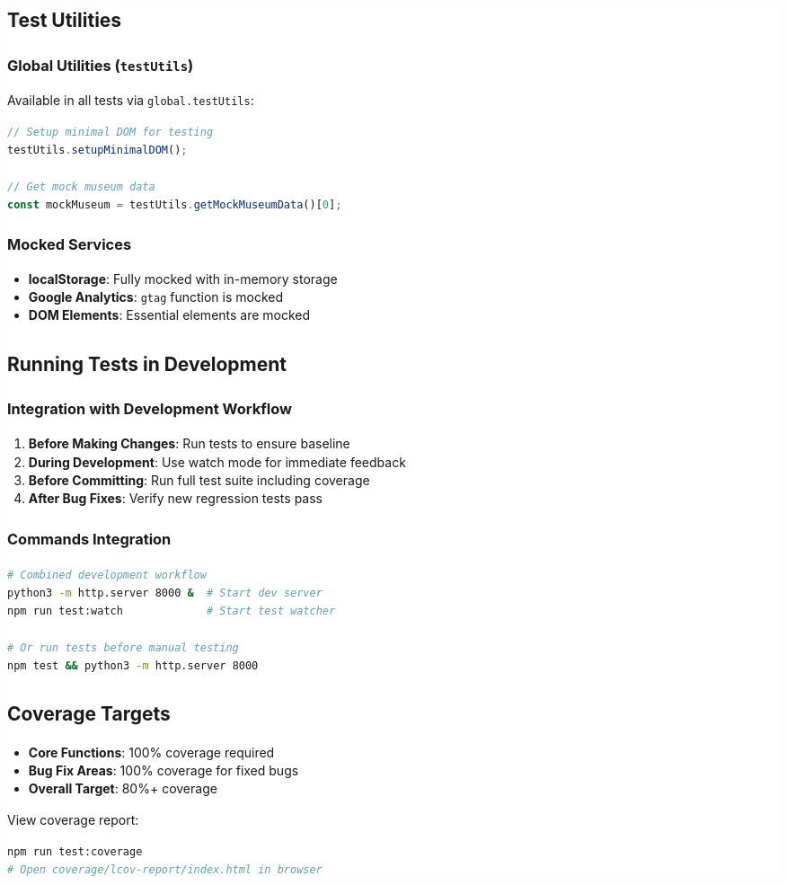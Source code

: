 ```javascript
```

## Test Utilities

### Global Utilities (`testUtils`)

Available in all tests via `global.testUtils`:

```javascript
// Setup minimal DOM for testing
testUtils.setupMinimalDOM();

// Get mock museum data
const mockMuseum = testUtils.getMockMuseumData()[0];
```

### Mocked Services

- **localStorage**: Fully mocked with in-memory storage
- **Google Analytics**: `gtag` function is mocked
- **DOM Elements**: Essential elements are mocked

## Running Tests in Development

### Integration with Development Workflow

1. **Before Making Changes**: Run tests to ensure baseline
2. **During Development**: Use watch mode for immediate feedback
3. **Before Committing**: Run full test suite including coverage
4. **After Bug Fixes**: Verify new regression tests pass

### Commands Integration

```bash
# Combined development workflow
python3 -m http.server 8000 &  # Start dev server
npm run test:watch             # Start test watcher

# Or run tests before manual testing
npm test && python3 -m http.server 8000
```

## Coverage Targets

- **Core Functions**: 100% coverage required
- **Bug Fix Areas**: 100% coverage for fixed bugs
- **Overall Target**: 80%+ coverage

View coverage report:
```bash
npm run test:coverage
# Open coverage/lcov-report/index.html in browser
```
